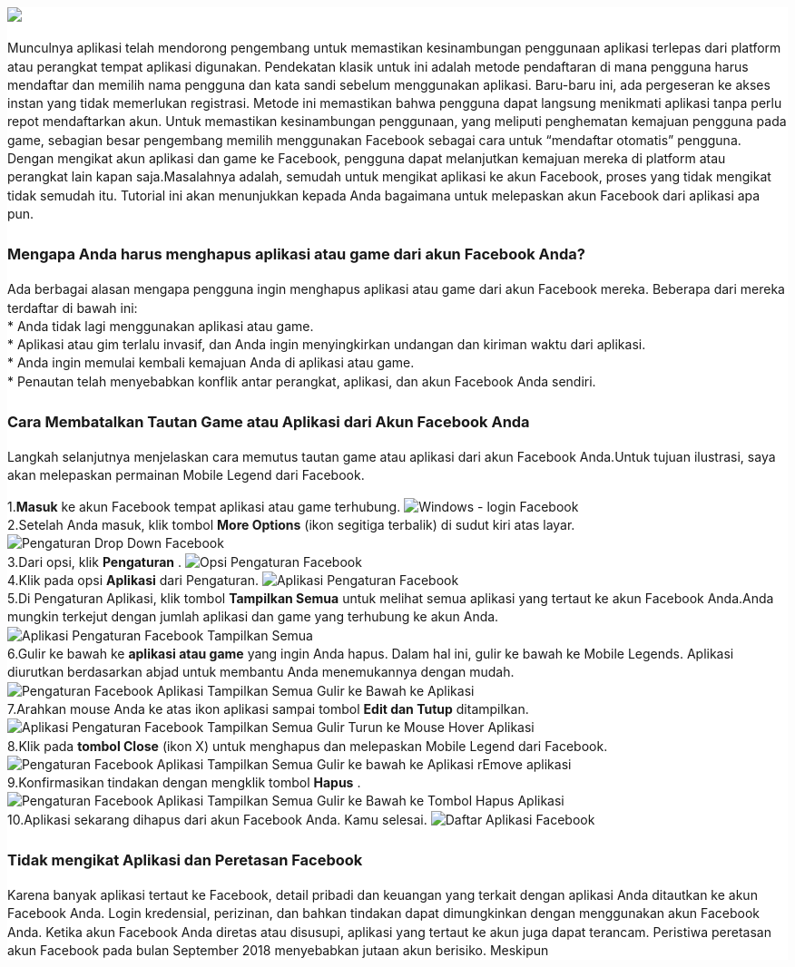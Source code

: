 <p><img src="https://res.cloudinary.com/dimaslanjaka/image/fetch/https://www.tech-recipes.com/wp-content/uploads/2017/09/How-to-Unbind-an-App-Off-of-Facebook.png"></p><p>    Munculnya aplikasi telah mendorong pengembang untuk memastikan     kesinambungan penggunaan aplikasi terlepas dari platform atau perangkat     tempat aplikasi digunakan. Pendekatan klasik untuk ini adalah metode     pendaftaran di mana pengguna harus mendaftar dan memilih nama pengguna dan     kata sandi sebelum menggunakan aplikasi. Baru-baru ini, ada pergeseran ke     akses instan yang tidak memerlukan registrasi. Metode ini memastikan bahwa     pengguna dapat langsung menikmati aplikasi tanpa perlu repot mendaftarkan     akun. Untuk memastikan kesinambungan penggunaan, yang meliputi penghematan     kemajuan pengguna pada game, sebagian besar pengembang memilih menggunakan     Facebook sebagai cara untuk “mendaftar otomatis” pengguna. Dengan mengikat     akun aplikasi dan game ke Facebook, pengguna dapat melanjutkan kemajuan     mereka di platform atau perangkat lain kapan saja.Masalahnya adalah,     semudah untuk mengikat aplikasi ke akun Facebook, proses yang tidak     mengikat tidak semudah itu. Tutorial ini akan menunjukkan kepada Anda     bagaimana untuk melepaskan akun Facebook dari aplikasi apa pun. </p><h3>    Mengapa Anda harus menghapus aplikasi atau game dari akun Facebook Anda? </h3><p>    Ada berbagai alasan mengapa pengguna ingin menghapus aplikasi atau game     dari akun Facebook mereka. Beberapa dari mereka terdaftar di bawah ini:     <br>    * Anda tidak lagi menggunakan aplikasi atau game.     <br>    * Aplikasi atau gim terlalu invasif, dan Anda ingin menyingkirkan undangan     dan kiriman waktu dari aplikasi.     <br>    * Anda ingin memulai kembali kemajuan Anda di aplikasi atau game.     <br>    * Penautan telah menyebabkan konflik antar perangkat, aplikasi, dan akun     Facebook Anda sendiri. </p><h3>    Cara Membatalkan Tautan Game atau Aplikasi dari Akun Facebook Anda </h3><p>    Langkah selanjutnya menjelaskan cara memutus tautan game atau aplikasi dari     akun Facebook Anda.Untuk tujuan ilustrasi, saya akan melepaskan permainan     Mobile Legend dari Facebook. </p><p>    1.<strong>Masuk</strong> ke akun Facebook tempat aplikasi atau game     terhubung.     <img src="https://www.tech-recipes.com/wp-content/uploads/2016/05/Windows-Facebook-login.png" alt="Windows - login Facebook" width="400" height="300">    <br>    2.Setelah Anda masuk, klik tombol <strong>More Options</strong> (ikon     segitiga terbalik) di sudut kiri atas layar.     <img src="https://www.tech-recipes.com/wp-content/uploads/2017/09/Facebook-Drop-Down-Settings.png" alt="Pengaturan Drop Down Facebook" width="400" height="300">    <br>    3.Dari opsi, klik <strong>Pengaturan</strong> .     <img src="https://www.tech-recipes.com/wp-content/uploads/2016/07/Facebook-Settings-option.png" alt="Opsi Pengaturan Facebook" width="400" height="300">    <br>    4.Klik pada opsi <strong>Aplikasi</strong> dari Pengaturan.     <img src="https://www.tech-recipes.com/wp-content/uploads/2017/09/Facebook-Settings-Apps.png" alt="Aplikasi Pengaturan Facebook" width="400" height="300">    <br>    5.Di Pengaturan Aplikasi, klik tombol <strong>Tampilkan Semua</strong>    untuk melihat semua aplikasi yang tertaut ke akun Facebook Anda.Anda     mungkin terkejut dengan jumlah aplikasi dan game yang terhubung ke akun     Anda.     <img src="https://www.tech-recipes.com/wp-content/uploads/2017/09/Facebook-Settings-Apps-Show-All.png" alt="Aplikasi Pengaturan Facebook Tampilkan Semua" width="400" height="300">    <br>    6.Gulir ke bawah ke <strong>aplikasi atau game</strong> yang ingin Anda     hapus. Dalam hal ini, gulir ke bawah ke Mobile Legends. Aplikasi diurutkan     berdasarkan abjad untuk membantu Anda menemukannya dengan mudah.     <img src="https://www.tech-recipes.com/wp-content/uploads/2017/09/Facebook-Settings-Apps-Show-All-Scroll-Down-to-App.png" alt="Pengaturan Facebook Aplikasi Tampilkan Semua Gulir ke Bawah ke Aplikasi" width="400" height="300">    <br>7.Arahkan mouse Anda ke atas ikon aplikasi sampai tombol    <strong>Edit dan Tutup</strong> ditampilkan.     <img src="https://www.tech-recipes.com/wp-content/uploads/2017/09/Facebook-Settings-Apps-Show-All-Scroll-Down-to-App-Hover-Mouse.png" alt="Aplikasi Pengaturan Facebook Tampilkan Semua Gulir Turun ke Mouse Hover Aplikasi" width="400" height="300">    <br>    8.Klik pada <strong>tombol Close</strong> (ikon X) untuk menghapus dan     melepaskan Mobile Legend dari Facebook.     <img src="https://www.tech-recipes.com/wp-content/uploads/2017/09/Facebook-Settings-Apps-Show-All-Scroll-Down-to-App-rEmove-app.png" alt="Pengaturan Facebook Aplikasi Tampilkan Semua Gulir ke bawah ke Aplikasi rEmove aplikasi" width="400" height="300">    <br>    9.Konfirmasikan tindakan dengan mengklik tombol <strong>Hapus</strong> .     <img src="https://www.tech-recipes.com/wp-content/uploads/2017/09/Facebook-Settings-Apps-Show-All-Scroll-Down-to-App-Remove-Button.png" alt="Pengaturan Facebook Aplikasi Tampilkan Semua Gulir ke Bawah ke Tombol Hapus Aplikasi" width="400" height="300">    <br>    10.Aplikasi sekarang dihapus dari akun Facebook Anda. Kamu selesai.     <img src="https://www.tech-recipes.com/wp-content/uploads/2017/09/Facebook-Apps-List.png" alt="Daftar Aplikasi Facebook" width="400" height="300"></p><h3>    Tidak mengikat Aplikasi dan Peretasan Facebook </h3><p>    Karena banyak aplikasi tertaut ke Facebook, detail pribadi dan keuangan     yang terkait dengan aplikasi Anda ditautkan ke akun Facebook Anda. Login     kredensial, perizinan, dan bahkan tindakan dapat dimungkinkan dengan     menggunakan akun Facebook Anda. Ketika akun Facebook Anda diretas atau     disusupi, aplikasi yang tertaut ke akun juga dapat terancam. Peristiwa     peretasan akun Facebook pada bulan September 2018 menyebabkan jutaan akun     berisiko. Meskipun
